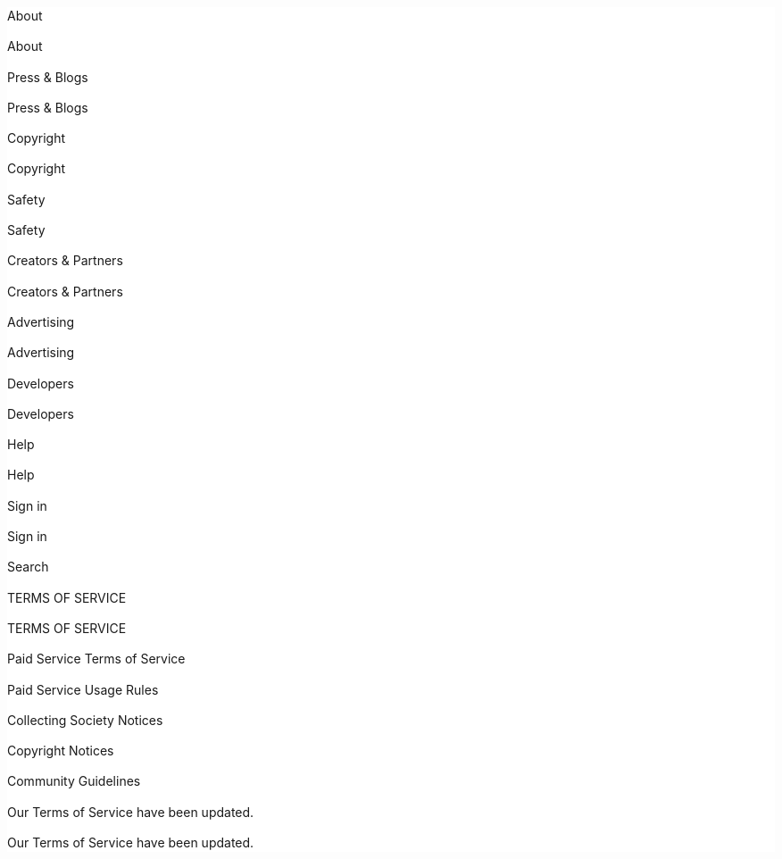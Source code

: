 About

About

 

Press & Blogs

Press & Blogs

 

Copyright

Copyright

 

Safety

Safety

 

Creators & Partners

Creators & Partners

 

Advertising

Advertising

 

Developers

Developers

 

Help

Help

Sign in

Sign in

Search

TERMS OF SERVICE

TERMS OF SERVICE

Paid Service Terms of Service

Paid Service Usage Rules

Collecting Society Notices

Copyright Notices

Community Guidelines

Our Terms of Service have been updated.

Our Terms of Service have been updated.
